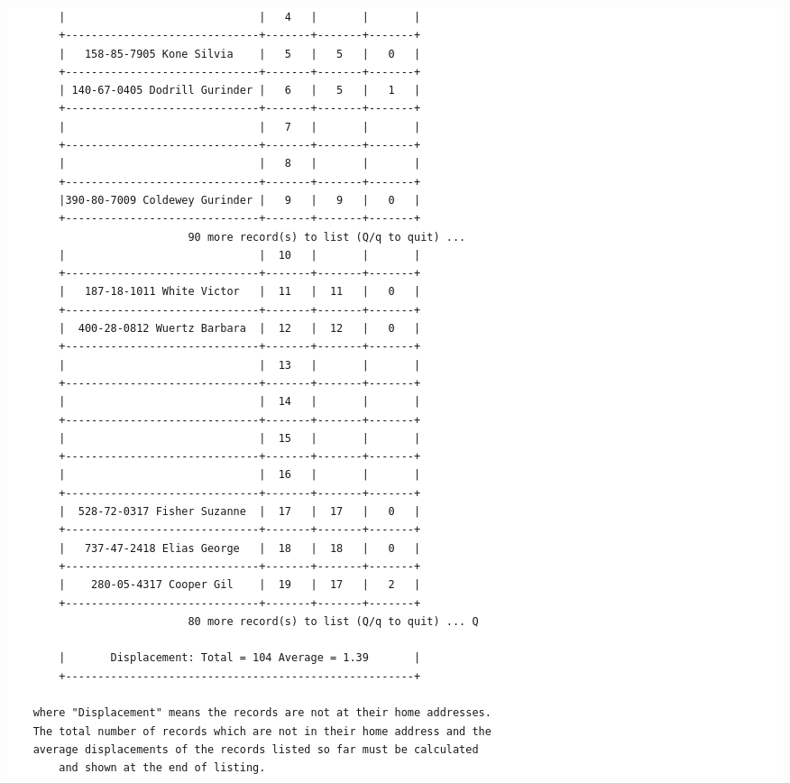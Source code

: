             |                              |   4   |       |       |            
            +------------------------------+-------+-------+-------+            
            |   158-85-7905 Kone Silvia    |   5   |   5   |   0   |            
            +------------------------------+-------+-------+-------+            
            | 140-67-0405 Dodrill Gurinder |   6   |   5   |   1   |            
            +------------------------------+-------+-------+-------+            
            |                              |   7   |       |       |            
            +------------------------------+-------+-------+-------+            
            |                              |   8   |       |       |            
            +------------------------------+-------+-------+-------+            
            |390-80-7009 Coldewey Gurinder |   9   |   9   |   0   |            
            +------------------------------+-------+-------+-------+            
                                90 more record(s) to list (Q/q to quit) ... 
            |                              |  10   |       |       |            
            +------------------------------+-------+-------+-------+            
            |   187-18-1011 White Victor   |  11   |  11   |   0   |            
            +------------------------------+-------+-------+-------+            
            |  400-28-0812 Wuertz Barbara  |  12   |  12   |   0   |            
            +------------------------------+-------+-------+-------+            
            |                              |  13   |       |       |            
            +------------------------------+-------+-------+-------+            
            |                              |  14   |       |       |            
            +------------------------------+-------+-------+-------+            
            |                              |  15   |       |       |            
            +------------------------------+-------+-------+-------+            
            |                              |  16   |       |       |            
            +------------------------------+-------+-------+-------+            
            |  528-72-0317 Fisher Suzanne  |  17   |  17   |   0   |            
            +------------------------------+-------+-------+-------+            
            |   737-47-2418 Elias George   |  18   |  18   |   0   |            
            +------------------------------+-------+-------+-------+            
            |    280-05-4317 Cooper Gil    |  19   |  17   |   2   |            
            +------------------------------+-------+-------+-------+            
                                80 more record(s) to list (Q/q to quit) ... Q

            |       Displacement: Total = 104 Average = 1.39       |            
            +------------------------------------------------------+

	    where "Displacement" means the records are not at their home addresses.
	    The total number of records which are not in their home address and the 
	    average displacements of the records listed so far must be calculated
            and shown at the end of listing.
           